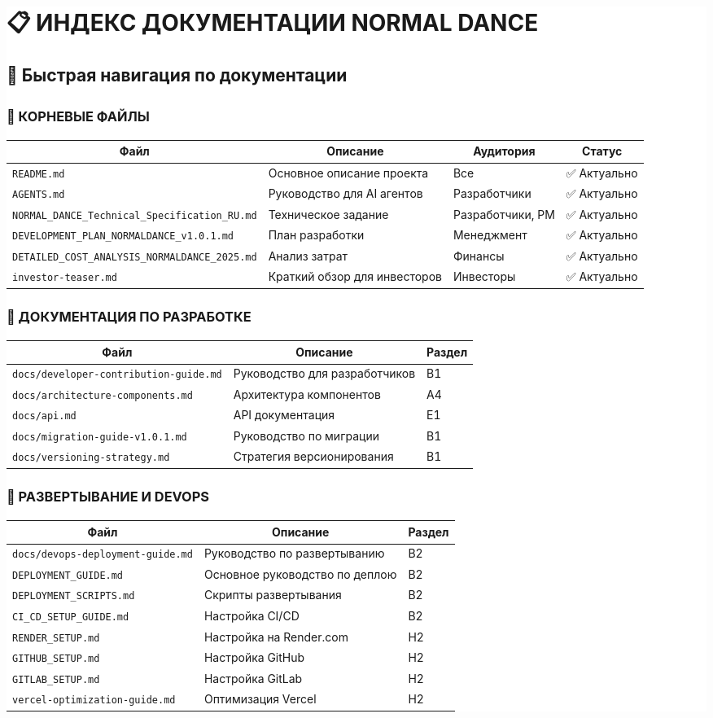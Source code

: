# 📋 ИНДЕКС ДОКУМЕНТАЦИИ NORMAL DANCE

## 🎯 Быстрая навигация по документации

### 📁 КОРНЕВЫЕ ФАЙЛЫ

| Файл | Описание | Аудитория | Статус |
|------|----------|-----------|--------|
| `README.md` | Основное описание проекта | Все | ✅ Актуально |
| `AGENTS.md` | Руководство для AI агентов | Разработчики | ✅ Актуально |
| `NORMAL_DANCE_Technical_Specification_RU.md` | Техническое задание | Разработчики, PM | ✅ Актуально |
| `DEVELOPMENT_PLAN_NORMALDANCE_v1.0.1.md` | План разработки | Менеджмент | ✅ Актуально |
| `DETAILED_COST_ANALYSIS_NORMALDANCE_2025.md` | Анализ затрат | Финансы | ✅ Актуально |
| `investor-teaser.md` | Краткий обзор для инвесторов | Инвесторы | ✅ Актуально |

### 📁 ДОКУМЕНТАЦИЯ ПО РАЗРАБОТКЕ

| Файл | Описание | Раздел |
|------|----------|--------|
| `docs/developer-contribution-guide.md` | Руководство для разработчиков | B1 |
| `docs/architecture-components.md` | Архитектура компонентов | A4 |
| `docs/api.md` | API документация | E1 |
| `docs/migration-guide-v1.0.1.md` | Руководство по миграции | B1 |
| `docs/versioning-strategy.md` | Стратегия версионирования | B1 |

### 📁 РАЗВЕРТЫВАНИЕ И DEVOPS

| Файл | Описание | Раздел |
|------|----------|--------|
| `docs/devops-deployment-guide.md` | Руководство по развертыванию | B2 |
| `DEPLOYMENT_GUIDE.md` | Основное руководство по деплою | B2 |
| `DEPLOYMENT_SCRIPTS.md` | Скрипты развертывания | B2 |
| `CI_CD_SETUP_GUIDE.md` | Настройка CI/CD | B2 |
| `RENDER_SETUP.md` | Настройка на Render.com | H2 |
| `GITHUB_SETUP.md` | Настройка GitHub | H2 |
| `GITLAB_SETUP.md` | Настройка GitLab | H2 |
| `vercel-optimization-guide.md` | Оптимизация Vercel | H2 |
